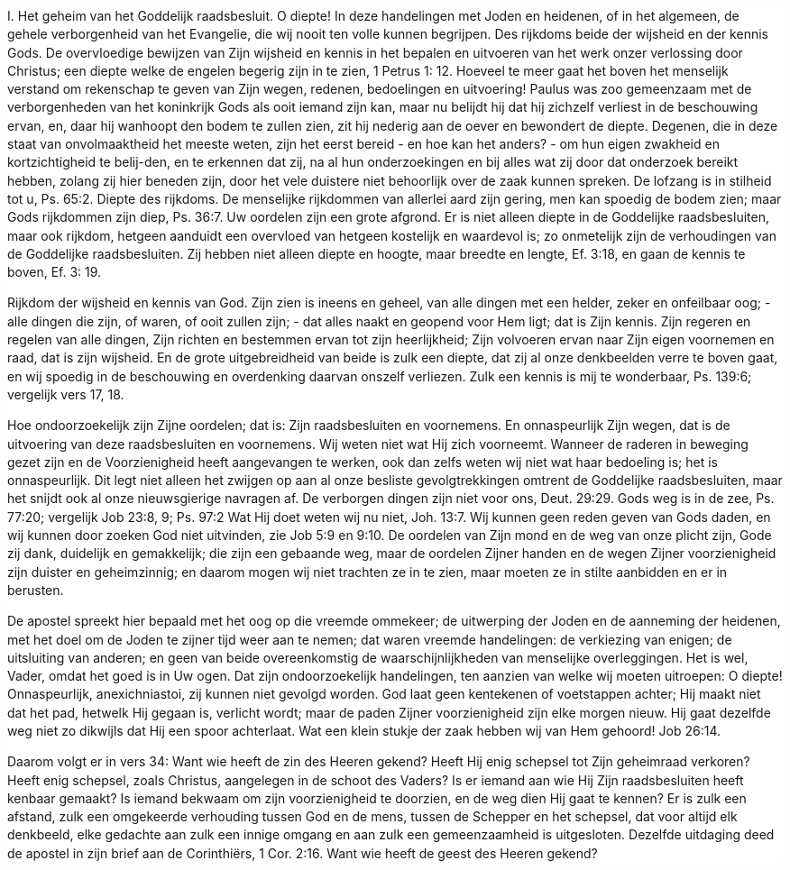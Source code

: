 I. Het geheim van het Goddelijk raadsbesluit. O diepte! In deze handelingen met Joden en heidenen, of in het algemeen, de gehele verborgenheid van het Evangelie, die wij nooit ten volle kunnen begrijpen. Des rijkdoms beide der wijsheid en der kennis Gods. De overvloedige bewijzen van Zijn wijsheid en kennis in het bepalen en uitvoeren van het werk onzer verlossing door Christus; een diepte welke de engelen begerig zijn in te zien, 1 Petrus 1: 12. Hoeveel te meer gaat het boven het menselijk verstand om rekenschap te geven van Zijn wegen, redenen, bedoelingen en uitvoering! Paulus was zoo gemeenzaam met de verborgenheden van het koninkrijk Gods als ooit iemand zijn kan, maar nu belijdt hij dat hij zichzelf verliest in de beschouwing ervan, en, daar hij wanhoopt den bodem te zullen zien, zit hij nederig aan de oever en bewondert de diepte. Degenen, die in deze staat van onvolmaaktheid het meeste weten, zijn het eerst bereid - en hoe kan het anders? - om hun eigen zwakheid en kortzichtigheid te belij-den, en te erkennen dat zij, na al hun onderzoekingen en bij alles wat zij door dat onderzoek bereikt hebben, zolang zij hier beneden zijn, door het vele duistere niet behoorlijk over de zaak kunnen spreken. De lofzang is in stilheid tot u, Ps. 65:2. 
Diepte des rijkdoms. De menselijke rijkdommen van allerlei aard zijn gering, men kan spoedig de bodem zien; maar Gods rijkdommen zijn diep, Ps. 36:7. Uw oordelen zijn een grote afgrond. Er is niet alleen diepte in de Goddelijke raadsbesluiten, maar ook rijkdom, hetgeen aanduidt een overvloed van hetgeen kostelijk en waardevol is; zo onmetelijk zijn de verhoudingen van de Goddelijke raadsbesluiten. Zij hebben niet alleen diepte en hoogte, maar breedte en lengte, Ef. 3:18, en gaan de kennis te boven, Ef. 3: 19. 

Rijkdom der wijsheid en kennis van God. Zijn zien is ineens en geheel, van alle dingen met een helder, zeker en onfeilbaar oog; - alle dingen die zijn, of waren, of ooit zullen zijn; - dat alles naakt en geopend voor Hem ligt; dat is Zijn kennis. Zijn regeren en regelen van alle dingen, Zijn richten en bestemmen ervan tot zijn heerlijkheid; Zijn volvoeren ervan naar Zijn eigen voornemen en raad, dat is zijn wijsheid. En de grote uitgebreidheid van beide is zulk een diepte, dat zij al onze denkbeelden verre te boven gaat, en wij spoedig in de beschouwing en overdenking daarvan onszelf verliezen. Zulk een kennis is mij te wonderbaar, Ps. 139:6; vergelijk vers 17, 18. 

Hoe ondoorzoekelijk zijn Zijne oordelen; dat is: Zijn raadsbesluiten en voornemens. En onnaspeurlijk Zijn wegen, dat is de uitvoering van deze raadsbesluiten en voornemens. Wij weten niet wat Hij zich voorneemt. Wanneer de raderen in beweging gezet zijn en de Voorzienigheid heeft aangevangen te werken, ook dan zelfs weten wij niet wat haar bedoeling is; het is onnaspeurlijk. Dit legt niet alleen het zwijgen op aan al onze besliste gevolgtrekkingen omtrent de Goddelijke raadsbesluiten, maar het snijdt ook al onze nieuwsgierige navragen af. De verborgen dingen zijn niet voor ons, Deut. 29:29. Gods weg is in de zee, Ps. 77:20; vergelijk Job 23:8, 9; Ps. 97:2 Wat Hij doet weten wij nu niet, Joh. 13:7. Wij kunnen geen reden geven van Gods daden, en wij kunnen door zoeken God niet uitvinden, zie Job 5:9 en 9:10. De oordelen van Zijn mond en de weg van onze plicht zijn, Gode zij dank, duidelijk en gemakkelijk; die zijn een gebaande weg, maar de oordelen Zijner handen en de wegen Zijner voorzienigheid zijn duister en geheimzinnig; en daarom mogen wij niet trachten ze in te zien, maar moeten ze in stilte aanbidden en er in berusten. 

De apostel spreekt hier bepaald met het oog op die vreemde ommekeer; de uitwerping der Joden en de aanneming der heidenen, met het doel om de Joden te zijner tijd weer aan te nemen; dat waren vreemde handelingen: de verkiezing van enigen; de uitsluiting van anderen; en geen van beide overeenkomstig de waarschijnlijkheden van menselijke overleggingen. Het is wel, Vader, omdat het goed is in Uw ogen. Dat zijn ondoorzoekelijk handelingen, ten aanzien van welke wij moeten uitroepen: O diepte! Onnaspeurlijk, anexichniastoi, zij kunnen niet gevolgd worden. God laat geen kentekenen of voetstappen achter; Hij maakt niet dat het pad, hetwelk Hij gegaan is, verlicht wordt; maar de paden Zijner voorzienigheid zijn elke morgen nieuw. Hij gaat dezelfde weg niet zo dikwijls dat Hij een spoor achterlaat. Wat een klein stukje der zaak hebben wij van Hem gehoord! Job 26:14. 

Daarom volgt er in vers 34: Want wie heeft de zin des Heeren gekend? Heeft Hij enig schepsel tot Zijn geheimraad verkoren? Heeft enig schepsel, zoals Christus, aangelegen in de schoot des Vaders? Is er iemand aan wie Hij Zijn raadsbesluiten heeft kenbaar gemaakt? Is iemand bekwaam om zijn voorzienigheid te doorzien, en de weg dien Hij gaat te kennen? Er is zulk een afstand, zulk een omgekeerde verhouding tussen God en de mens, tussen de Schepper en het schepsel, dat voor altijd elk denkbeeld, elke gedachte aan zulk een innige omgang en aan zulk een gemeenzaamheid is uitgesloten. Dezelfde uitdaging deed de apostel in zijn brief aan de Corinthiërs, 1 Cor. 2:16. Want wie heeft de geest des Heeren gekend? 
